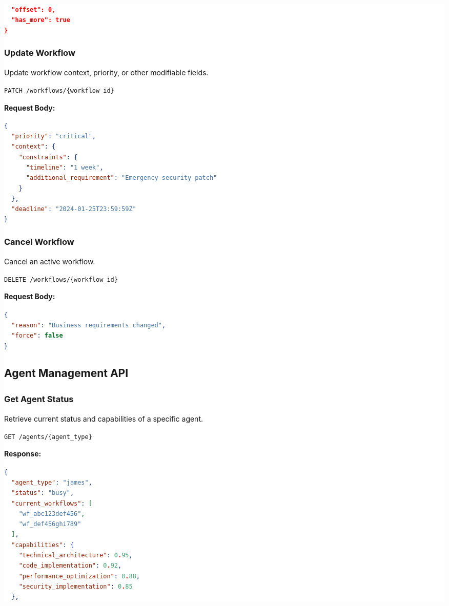 ```json
  "offset": 0,
  "has_more": true
}
```

### Update Workflow

Update workflow context, priority, or other modifiable fields.

```http
PATCH /workflows/{workflow_id}
```

**Request Body:**
```json
{
  "priority": "critical",
  "context": {
    "constraints": {
      "timeline": "1 week",
      "additional_requirement": "Emergency security patch"
    }
  },
  "deadline": "2024-01-25T23:59:59Z"
}
```

### Cancel Workflow

Cancel an active workflow.

```http
DELETE /workflows/{workflow_id}
```

**Request Body:**
```json
{
  "reason": "Business requirements changed",
  "force": false
}
```

## Agent Management API

### Get Agent Status

Retrieve current status and capabilities of a specific agent.

```http
GET /agents/{agent_type}
```

**Response:**
```json
{
  "agent_type": "james",
  "status": "busy",
  "current_workflows": [
    "wf_abc123def456",
    "wf_def456ghi789"
  ],
  "capabilities": {
    "technical_architecture": 0.95,
    "code_implementation": 0.92,
    "performance_optimization": 0.88,
    "security_implementation": 0.85
  },
```